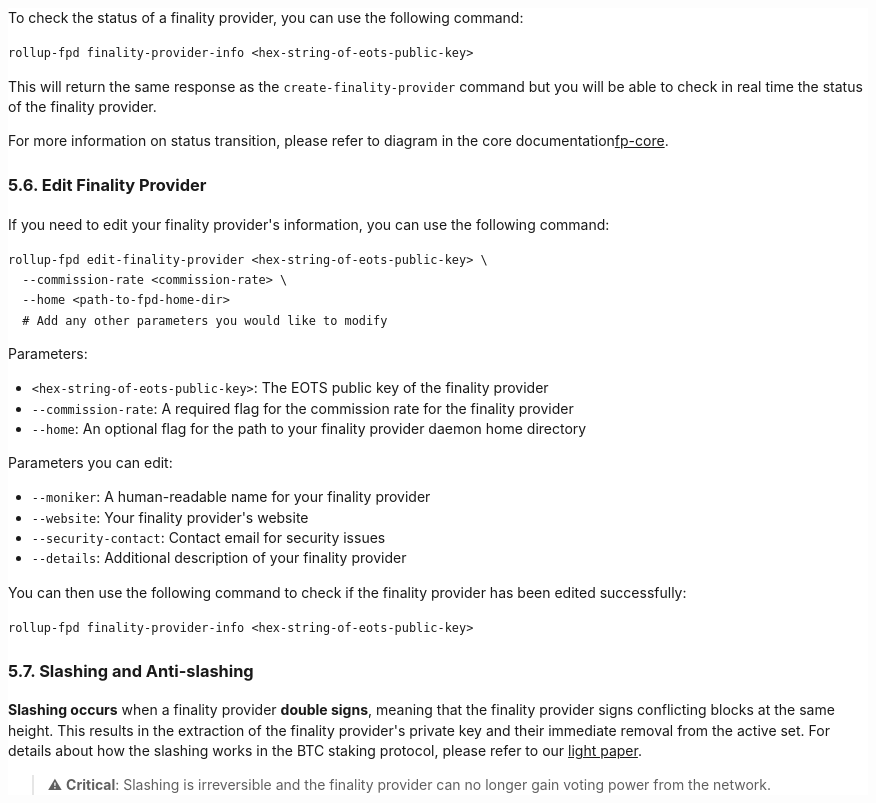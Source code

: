 To check the status of a finality provider, you can use the following command:

```shell
rollup-fpd finality-provider-info <hex-string-of-eots-public-key>
```

This will return the same response as the `create-finality-provider`
command but you will be able to check in real time the status of the
finality provider.

For more information on status transition, please refer to diagram in the core
documentation[fp-core](fp-core.md).

### 5.6. Edit Finality Provider

If you need to edit your finality provider's information, you can use the
following command:

```shell
rollup-fpd edit-finality-provider <hex-string-of-eots-public-key> \
  --commission-rate <commission-rate> \
  --home <path-to-fpd-home-dir>
  # Add any other parameters you would like to modify
```

Parameters:

* `<hex-string-of-eots-public-key>`: The EOTS public key of the finality provider
* `--commission-rate`: A required flag for the commission rate for the finality
  provider
* `--home`: An optional flag for the path to your finality provider daemon home
  directory

Parameters you can edit:

* `--moniker`: A human-readable name for your finality provider
* `--website`: Your finality provider's website
* `--security-contact`: Contact email for security issues
* `--details`: Additional description of your finality provider

You can then use the following command to check if the finality provider has been
edited successfully:

```shell
rollup-fpd finality-provider-info <hex-string-of-eots-public-key>
```

### 5.7. Slashing and Anti-slashing

**Slashing occurs** when a finality provider **double signs**, meaning that the
finality provider signs conflicting blocks at the same height. This results in
the extraction of the finality provider's private key and their immediate
removal from the active set. For details about how the slashing works in the
BTC staking protocol, please refer to our [light paper](https://docs.babylonlabs.io/papers/btc_staking_litepaper(EN).pdf).

> ⚠️ **Critical**: Slashing is irreversible and the finality provider can
> no longer gain voting power from the network.
